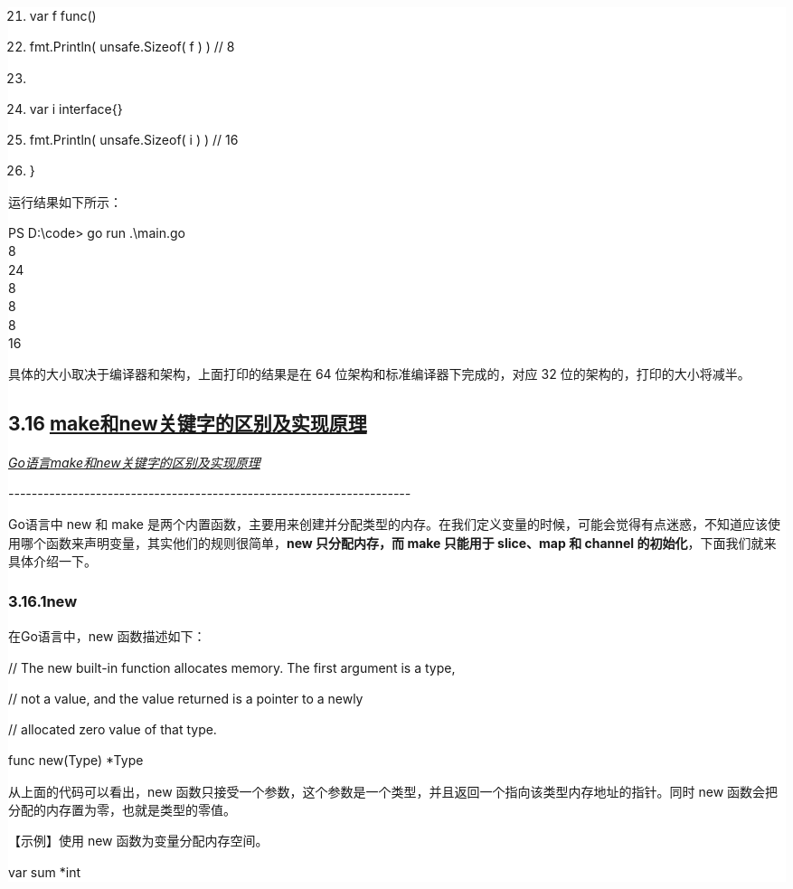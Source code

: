 21. var f func()

22. fmt.Println( unsafe.Sizeof( f ) ) // 8

23. 

24. var i interface{}

25. fmt.Println( unsafe.Sizeof( i ) ) // 16

26. }

运行结果如下所示：

PS D:\\code\> go run .\\main.go\
8\
24\
8\
8\
8\
16

具体的大小取决于编译器和架构，上面打印的结果是在 64
位架构和标准编译器下完成的，对应 32 位的架构的，打印的大小将减半。

## 3.16 [make和new关键字的区别及实现原理](http://c.biancheng.net/view/vip_7307.html)

[*Go语言make和new关键字的区别及实现原理*](http://c.biancheng.net/view/vip_7307.html)

*\-\-\-\-\-\-\-\-\-\-\-\-\-\-\-\-\-\-\-\-\-\-\-\-\-\-\-\-\-\-\-\-\-\-\-\-\-\-\-\-\-\-\-\-\-\-\-\-\-\-\-\-\-\-\-\-\-\-\-\-\-\-\-\-\-\-\-\--*

Go语言中 new 和 make
是两个内置函数，主要用来创建并分配类型的内存。在我们定义变量的时候，可能会觉得有点迷惑，不知道应该使用哪个函数来声明变量，其实他们的规则很简单，**new
只分配内存，而 make 只能用于 slice、map 和 channel
的初始化**，下面我们就来具体介绍一下。

### 3.16.1new

在Go语言中，new 函数描述如下：

// The new built-in function allocates memory. The first argument is a
type,

// not a value, and the value returned is a pointer to a newly

// allocated zero value of that type.

func new(Type) \*Type

从上面的代码可以看出，new
函数只接受一个参数，这个参数是一个类型，并且返回一个指向该类型内存地址的指针。同时
new 函数会把分配的内存置为零，也就是类型的零值。

【示例】使用 new 函数为变量分配内存空间。

var sum \*int
